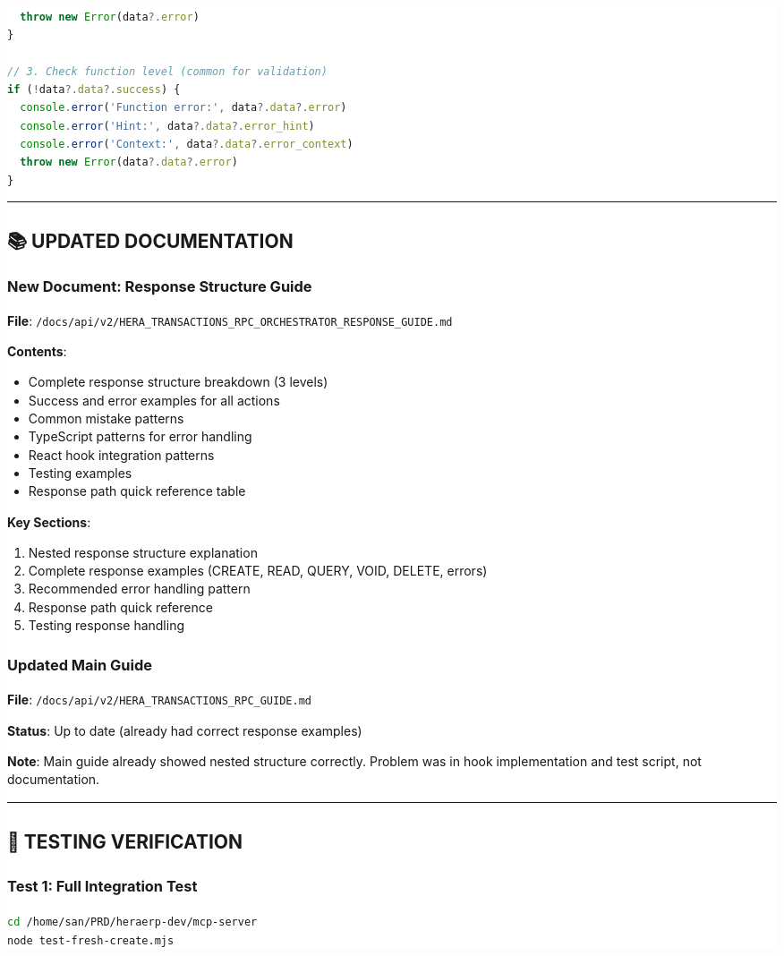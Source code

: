 ```typescript
  throw new Error(data?.error)
}

// 3. Check function level (common for validation)
if (!data?.data?.success) {
  console.error('Function error:', data?.data?.error)
  console.error('Hint:', data?.data?.error_hint)
  console.error('Context:', data?.data?.error_context)
  throw new Error(data?.data?.error)
}
```

---

## 📚 UPDATED DOCUMENTATION

### New Document: Response Structure Guide

**File**: `/docs/api/v2/HERA_TRANSACTIONS_RPC_ORCHESTRATOR_RESPONSE_GUIDE.md`

**Contents**:
- Complete response structure breakdown (3 levels)
- Success and error examples for all actions
- Common mistake patterns
- TypeScript patterns for error handling
- React hook integration patterns
- Testing examples
- Response path quick reference table

**Key Sections**:
1. Nested response structure explanation
2. Complete response examples (CREATE, READ, QUERY, VOID, DELETE, errors)
3. Recommended error handling pattern
4. Response path quick reference
5. Testing response handling

### Updated Main Guide

**File**: `/docs/api/v2/HERA_TRANSACTIONS_RPC_GUIDE.md`

**Status**: Up to date (already had correct response examples)

**Note**: Main guide already showed nested structure correctly. Problem was in hook implementation and test script, not documentation.

---

## 🧪 TESTING VERIFICATION

### Test 1: Full Integration Test
```bash
cd /home/san/PRD/heraerp-dev/mcp-server
node test-fresh-create.mjs
```

